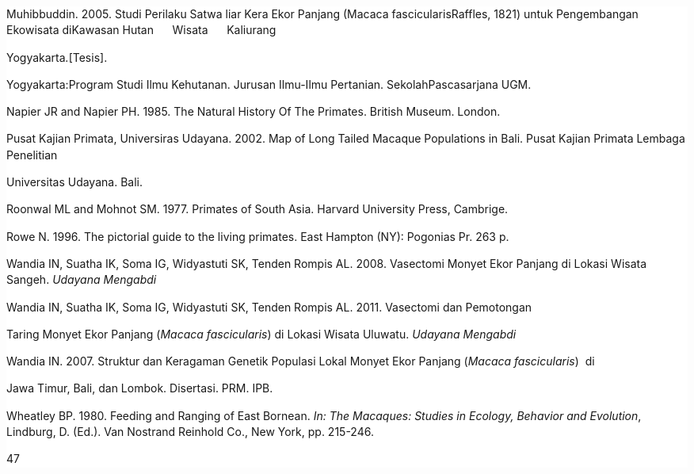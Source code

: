 <p><span class="font2">Muhibbuddin. 2005. Studi Perilaku Satwa liar Kera Ekor Panjang (Macaca fascicularisRaffles, 1821) untuk Pengembangan Ekowisata diKawasan Hutan &nbsp;&nbsp;&nbsp;&nbsp;&nbsp;Wisata &nbsp;&nbsp;&nbsp;&nbsp;&nbsp;Kaliurang</span></p>
<p><span class="font2">Yogyakarta</span><span class="font2" style="font-style:italic;">.</span><span class="font2">[Tesis].</span></p>
<p><span class="font2">Yogyakarta:Program Studi Ilmu Kehutanan. Jurusan Ilmu-Ilmu Pertanian. SekolahPascasarjana UGM.</span></p>
<p><span class="font2">Napier JR and Napier PH. 1985. The Natural History Of The Primates. British Museum. London.</span></p>
<p><span class="font2">Pusat Kajian Primata, Universiras Udayana. 2002. Map of Long Tailed Macaque Populations in Bali. Pusat Kajian Primata Lembaga Penelitian</span></p>
<p><span class="font2">Universitas Udayana. Bali.</span></p>
<p><span class="font2">Roonwal ML and Mohnot SM. 1977. Primates of South Asia. Harvard University Press, Cambrige.</span></p>
<p><span class="font2">Rowe N. 1996. The pictorial guide to the living primates. East Hampton (NY): Pogonias Pr. 263 p.</span></p>
<p><span class="font2">Wandia IN, Suatha IK, Soma IG, Widyastuti SK, Tenden Rompis AL. 2008. Vasectomi Monyet Ekor Panjang di Lokasi Wisata Sangeh. </span><span class="font2" style="font-style:italic;">Udayana Mengabdi</span></p>
<p><span class="font2">Wandia IN, Suatha IK, Soma IG, Widyastuti SK, Tenden Rompis AL. 2011. Vasectomi dan Pemotongan</span></p>
<p><span class="font2">Taring Monyet Ekor Panjang (</span><span class="font2" style="font-style:italic;">Macaca fascicularis</span><span class="font2">) di Lokasi Wisata Uluwatu. </span><span class="font2" style="font-style:italic;">Udayana Mengabdi</span></p>
<p><span class="font2">Wandia IN. 2007. Struktur dan Keragaman Genetik Populasi Lokal Monyet Ekor Panjang (</span><span class="font2" style="font-style:italic;">Macaca fascicularis</span><span class="font2">) &nbsp;di</span></p>
<p><span class="font2">Jawa Timur, Bali, dan Lombok. Disertasi. PRM. IPB.</span></p>
<p><span class="font2">Wheatley BP. 1980. Feeding and Ranging of East Bornean. </span><span class="font2" style="font-style:italic;">In: The Macaques: Studies in Ecology, Behavior and Evolution</span><span class="font2">, Lindburg, D. (Ed.). Van Nostrand Reinhold Co., New York, pp. 215-246.</span></p>
<p><span class="font0">47</span></p>